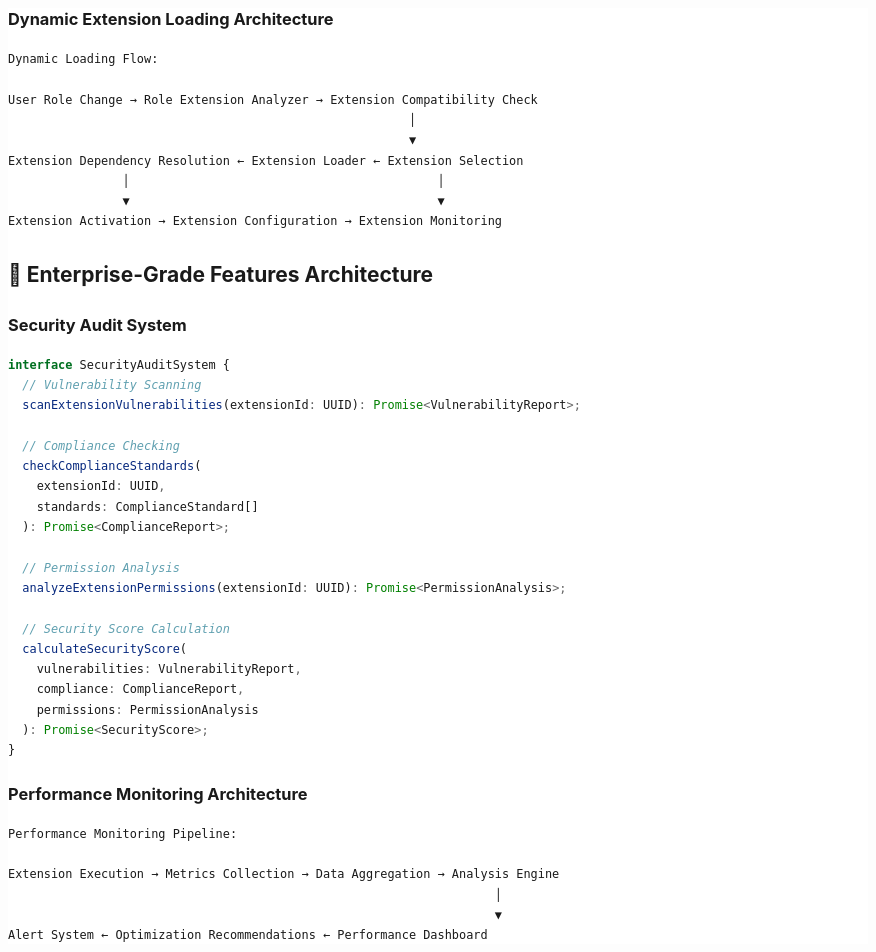 ### Dynamic Extension Loading Architecture

```
Dynamic Loading Flow:

User Role Change → Role Extension Analyzer → Extension Compatibility Check
                                                        │
                                                        ▼
Extension Dependency Resolution ← Extension Loader ← Extension Selection
                │                                           │
                ▼                                           ▼
Extension Activation → Extension Configuration → Extension Monitoring
```

## 🏢 **Enterprise-Grade Features Architecture**

### Security Audit System

```typescript
interface SecurityAuditSystem {
  // Vulnerability Scanning
  scanExtensionVulnerabilities(extensionId: UUID): Promise<VulnerabilityReport>;
  
  // Compliance Checking
  checkComplianceStandards(
    extensionId: UUID,
    standards: ComplianceStandard[]
  ): Promise<ComplianceReport>;
  
  // Permission Analysis
  analyzeExtensionPermissions(extensionId: UUID): Promise<PermissionAnalysis>;
  
  // Security Score Calculation
  calculateSecurityScore(
    vulnerabilities: VulnerabilityReport,
    compliance: ComplianceReport,
    permissions: PermissionAnalysis
  ): Promise<SecurityScore>;
}
```

### Performance Monitoring Architecture

```
Performance Monitoring Pipeline:

Extension Execution → Metrics Collection → Data Aggregation → Analysis Engine
                                                                    │
                                                                    ▼
Alert System ← Optimization Recommendations ← Performance Dashboard
```
